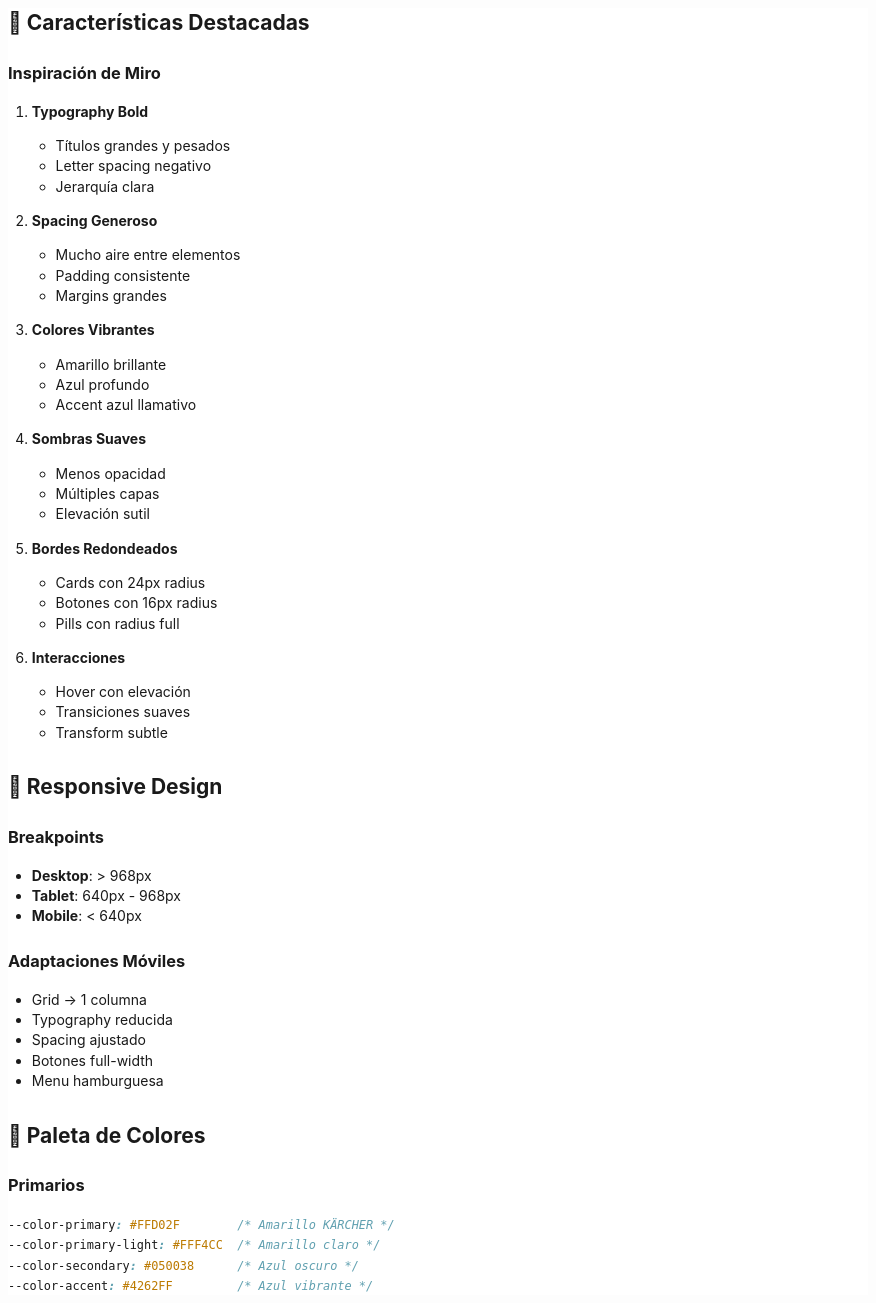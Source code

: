 ## 🚀 Características Destacadas

### Inspiración de Miro

1. **Typography Bold**
   - Títulos grandes y pesados
   - Letter spacing negativo
   - Jerarquía clara

2. **Spacing Generoso**
   - Mucho aire entre elementos
   - Padding consistente
   - Margins grandes

3. **Colores Vibrantes**
   - Amarillo brillante
   - Azul profundo
   - Accent azul llamativo

4. **Sombras Suaves**
   - Menos opacidad
   - Múltiples capas
   - Elevación sutil

5. **Bordes Redondeados**
   - Cards con 24px radius
   - Botones con 16px radius
   - Pills con radius full

6. **Interacciones**
   - Hover con elevación
   - Transiciones suaves
   - Transform subtle

## 📱 Responsive Design

### Breakpoints
- **Desktop**: > 968px
- **Tablet**: 640px - 968px
- **Mobile**: < 640px

### Adaptaciones Móviles
- Grid → 1 columna
- Typography reducida
- Spacing ajustado
- Botones full-width
- Menu hamburguesa

## 🎨 Paleta de Colores

### Primarios
```css
--color-primary: #FFD02F        /* Amarillo KÄRCHER */
--color-primary-light: #FFF4CC  /* Amarillo claro */
--color-secondary: #050038      /* Azul oscuro */
--color-accent: #4262FF         /* Azul vibrante */
```
